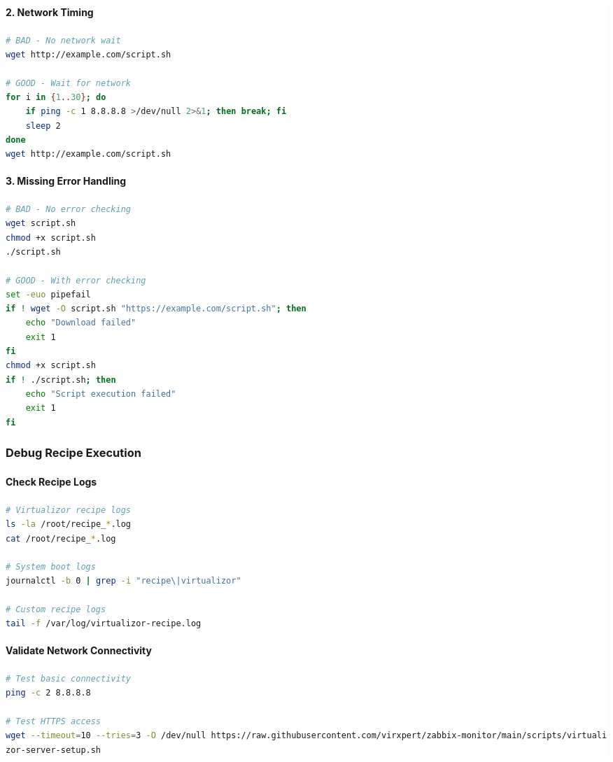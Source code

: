 #### 2. Network Timing
```bash
# BAD - No network wait
wget http://example.com/script.sh

# GOOD - Wait for network
for i in {1..30}; do
    if ping -c 1 8.8.8.8 >/dev/null 2>&1; then break; fi
    sleep 2
done
wget http://example.com/script.sh
```

#### 3. Missing Error Handling
```bash
# BAD - No error checking
wget script.sh
chmod +x script.sh
./script.sh

# GOOD - With error checking
set -euo pipefail
if ! wget -O script.sh "https://example.com/script.sh"; then
    echo "Download failed"
    exit 1
fi
chmod +x script.sh
if ! ./script.sh; then
    echo "Script execution failed"
    exit 1
fi
```

### Debug Recipe Execution

#### Check Recipe Logs
```bash
# Virtualizor recipe logs
ls -la /root/recipe_*.log
cat /root/recipe_*.log

# System boot logs
journalctl -b 0 | grep -i "recipe\|virtualizor"

# Custom recipe logs
tail -f /var/log/virtualizor-recipe.log
```

#### Validate Network Connectivity
```bash
# Test basic connectivity
ping -c 2 8.8.8.8

# Test HTTPS access
wget --timeout=10 --tries=3 -O /dev/null https://raw.githubusercontent.com/virxpert/zabbix-monitor/main/scripts/virtualizor-server-setup.sh
```
